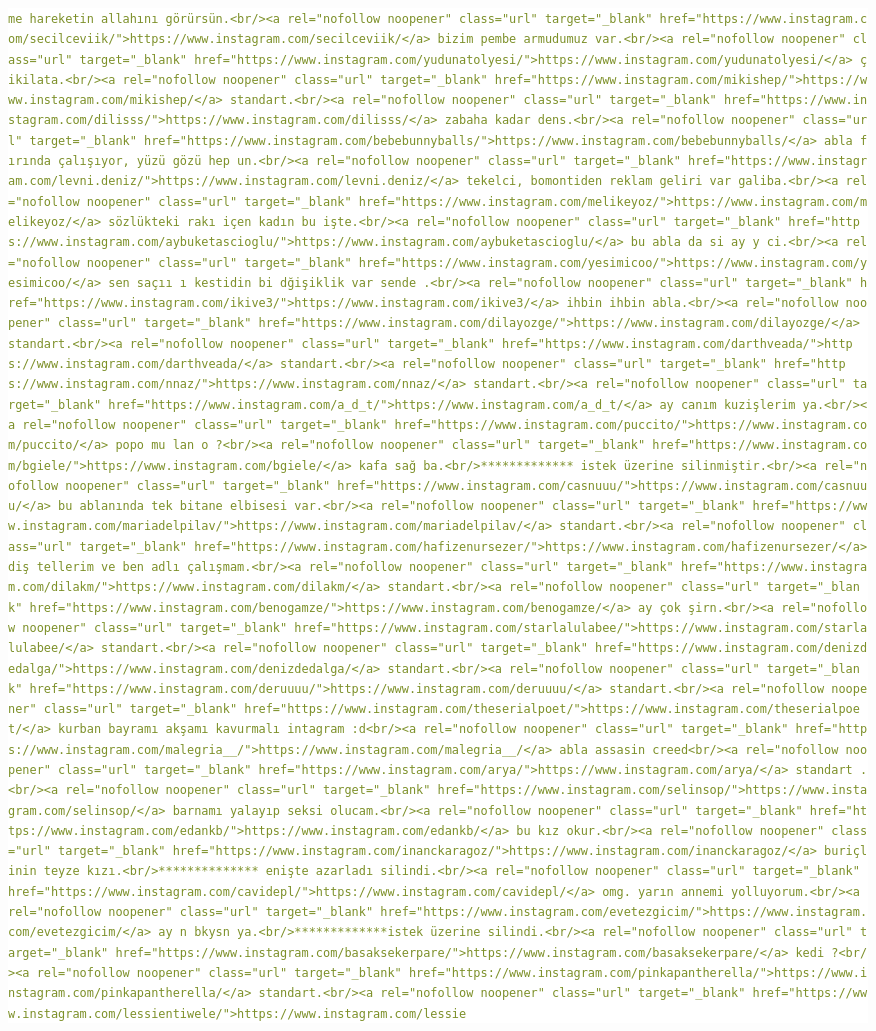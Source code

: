 ```yaml
me hareketin allahını görürsün.<br/><a rel="nofollow noopener" class="url" target="_blank" href="https://www.instagram.com/secilceviik/">https://www.instagram.com/secilceviik/</a> bizim pembe armudumuz var.<br/><a rel="nofollow noopener" class="url" target="_blank" href="https://www.instagram.com/yudunatolyesi/">https://www.instagram.com/yudunatolyesi/</a> çikilata.<br/><a rel="nofollow noopener" class="url" target="_blank" href="https://www.instagram.com/mikishep/">https://www.instagram.com/mikishep/</a> standart.<br/><a rel="nofollow noopener" class="url" target="_blank" href="https://www.instagram.com/dilisss/">https://www.instagram.com/dilisss/</a> zabaha kadar dens.<br/><a rel="nofollow noopener" class="url" target="_blank" href="https://www.instagram.com/bebebunnyballs/">https://www.instagram.com/bebebunnyballs/</a> abla fırında çalışıyor, yüzü gözü hep un.<br/><a rel="nofollow noopener" class="url" target="_blank" href="https://www.instagram.com/levni.deniz/">https://www.instagram.com/levni.deniz/</a> tekelci, bomontiden reklam geliri var galiba.<br/><a rel="nofollow noopener" class="url" target="_blank" href="https://www.instagram.com/melikeyoz/">https://www.instagram.com/melikeyoz/</a> sözlükteki rakı içen kadın bu işte.<br/><a rel="nofollow noopener" class="url" target="_blank" href="https://www.instagram.com/aybuketascioglu/">https://www.instagram.com/aybuketascioglu/</a> bu abla da si ay y ci.<br/><a rel="nofollow noopener" class="url" target="_blank" href="https://www.instagram.com/yesimicoo/">https://www.instagram.com/yesimicoo/</a> sen saçıı ı kestidin bi dğişiklik var sende .<br/><a rel="nofollow noopener" class="url" target="_blank" href="https://www.instagram.com/ikive3/">https://www.instagram.com/ikive3/</a> ihbin ihbin abla.<br/><a rel="nofollow noopener" class="url" target="_blank" href="https://www.instagram.com/dilayozge/">https://www.instagram.com/dilayozge/</a> standart.<br/><a rel="nofollow noopener" class="url" target="_blank" href="https://www.instagram.com/darthveada/">https://www.instagram.com/darthveada/</a> standart.<br/><a rel="nofollow noopener" class="url" target="_blank" href="https://www.instagram.com/nnaz/">https://www.instagram.com/nnaz/</a> standart.<br/><a rel="nofollow noopener" class="url" target="_blank" href="https://www.instagram.com/a_d_t/">https://www.instagram.com/a_d_t/</a> ay canım kuzişlerim ya.<br/><a rel="nofollow noopener" class="url" target="_blank" href="https://www.instagram.com/puccito/">https://www.instagram.com/puccito/</a> popo mu lan o ?<br/><a rel="nofollow noopener" class="url" target="_blank" href="https://www.instagram.com/bgiele/">https://www.instagram.com/bgiele/</a> kafa sağ ba.<br/>************* istek üzerine silinmiştir.<br/><a rel="nofollow noopener" class="url" target="_blank" href="https://www.instagram.com/casnuuu/">https://www.instagram.com/casnuuu/</a> bu ablanında tek bitane elbisesi var.<br/><a rel="nofollow noopener" class="url" target="_blank" href="https://www.instagram.com/mariadelpilav/">https://www.instagram.com/mariadelpilav/</a> standart.<br/><a rel="nofollow noopener" class="url" target="_blank" href="https://www.instagram.com/hafizenursezer/">https://www.instagram.com/hafizenursezer/</a> diş tellerim ve ben adlı çalışmam.<br/><a rel="nofollow noopener" class="url" target="_blank" href="https://www.instagram.com/dilakm/">https://www.instagram.com/dilakm/</a> standart.<br/><a rel="nofollow noopener" class="url" target="_blank" href="https://www.instagram.com/benogamze/">https://www.instagram.com/benogamze/</a> ay çok şirn.<br/><a rel="nofollow noopener" class="url" target="_blank" href="https://www.instagram.com/starlalulabee/">https://www.instagram.com/starlalulabee/</a> standart.<br/><a rel="nofollow noopener" class="url" target="_blank" href="https://www.instagram.com/denizdedalga/">https://www.instagram.com/denizdedalga/</a> standart.<br/><a rel="nofollow noopener" class="url" target="_blank" href="https://www.instagram.com/deruuuu/">https://www.instagram.com/deruuuu/</a> standart.<br/><a rel="nofollow noopener" class="url" target="_blank" href="https://www.instagram.com/theserialpoet/">https://www.instagram.com/theserialpoet/</a> kurban bayramı akşamı kavurmalı intagram :d<br/><a rel="nofollow noopener" class="url" target="_blank" href="https://www.instagram.com/malegria__/">https://www.instagram.com/malegria__/</a> abla assasin creed<br/><a rel="nofollow noopener" class="url" target="_blank" href="https://www.instagram.com/arya/">https://www.instagram.com/arya/</a> standart .<br/><a rel="nofollow noopener" class="url" target="_blank" href="https://www.instagram.com/selinsop/">https://www.instagram.com/selinsop/</a> barnamı yalayıp seksi olucam.<br/><a rel="nofollow noopener" class="url" target="_blank" href="https://www.instagram.com/edankb/">https://www.instagram.com/edankb/</a> bu kız okur.<br/><a rel="nofollow noopener" class="url" target="_blank" href="https://www.instagram.com/inanckaragoz/">https://www.instagram.com/inanckaragoz/</a> buriçlinin teyze kızı.<br/>************** enişte azarladı silindi.<br/><a rel="nofollow noopener" class="url" target="_blank" href="https://www.instagram.com/cavidepl/">https://www.instagram.com/cavidepl/</a> omg. yarın annemi yolluyorum.<br/><a rel="nofollow noopener" class="url" target="_blank" href="https://www.instagram.com/evetezgicim/">https://www.instagram.com/evetezgicim/</a> ay n bkysn ya.<br/>*************istek üzerine silindi.<br/><a rel="nofollow noopener" class="url" target="_blank" href="https://www.instagram.com/basaksekerpare/">https://www.instagram.com/basaksekerpare/</a> kedi ?<br/><a rel="nofollow noopener" class="url" target="_blank" href="https://www.instagram.com/pinkapantherella/">https://www.instagram.com/pinkapantherella/</a> standart.<br/><a rel="nofollow noopener" class="url" target="_blank" href="https://www.instagram.com/lessientiwele/">https://www.instagram.com/lessie
```
